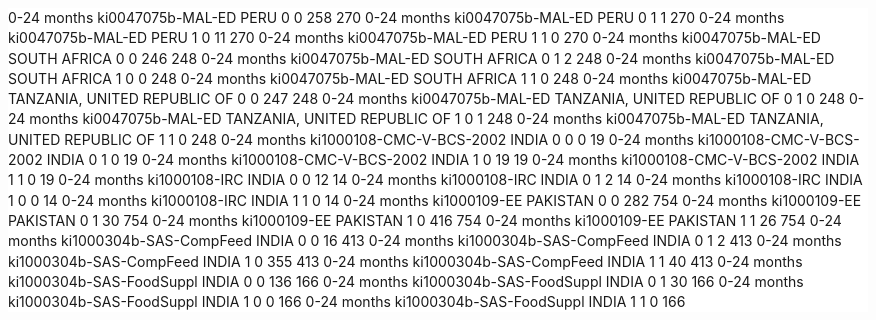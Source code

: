 0-24 months   ki0047075b-MAL-ED          PERU                           0                    0      258     270
0-24 months   ki0047075b-MAL-ED          PERU                           0                    1        1     270
0-24 months   ki0047075b-MAL-ED          PERU                           1                    0       11     270
0-24 months   ki0047075b-MAL-ED          PERU                           1                    1        0     270
0-24 months   ki0047075b-MAL-ED          SOUTH AFRICA                   0                    0      246     248
0-24 months   ki0047075b-MAL-ED          SOUTH AFRICA                   0                    1        2     248
0-24 months   ki0047075b-MAL-ED          SOUTH AFRICA                   1                    0        0     248
0-24 months   ki0047075b-MAL-ED          SOUTH AFRICA                   1                    1        0     248
0-24 months   ki0047075b-MAL-ED          TANZANIA, UNITED REPUBLIC OF   0                    0      247     248
0-24 months   ki0047075b-MAL-ED          TANZANIA, UNITED REPUBLIC OF   0                    1        0     248
0-24 months   ki0047075b-MAL-ED          TANZANIA, UNITED REPUBLIC OF   1                    0        1     248
0-24 months   ki0047075b-MAL-ED          TANZANIA, UNITED REPUBLIC OF   1                    1        0     248
0-24 months   ki1000108-CMC-V-BCS-2002   INDIA                          0                    0        0      19
0-24 months   ki1000108-CMC-V-BCS-2002   INDIA                          0                    1        0      19
0-24 months   ki1000108-CMC-V-BCS-2002   INDIA                          1                    0       19      19
0-24 months   ki1000108-CMC-V-BCS-2002   INDIA                          1                    1        0      19
0-24 months   ki1000108-IRC              INDIA                          0                    0       12      14
0-24 months   ki1000108-IRC              INDIA                          0                    1        2      14
0-24 months   ki1000108-IRC              INDIA                          1                    0        0      14
0-24 months   ki1000108-IRC              INDIA                          1                    1        0      14
0-24 months   ki1000109-EE               PAKISTAN                       0                    0      282     754
0-24 months   ki1000109-EE               PAKISTAN                       0                    1       30     754
0-24 months   ki1000109-EE               PAKISTAN                       1                    0      416     754
0-24 months   ki1000109-EE               PAKISTAN                       1                    1       26     754
0-24 months   ki1000304b-SAS-CompFeed    INDIA                          0                    0       16     413
0-24 months   ki1000304b-SAS-CompFeed    INDIA                          0                    1        2     413
0-24 months   ki1000304b-SAS-CompFeed    INDIA                          1                    0      355     413
0-24 months   ki1000304b-SAS-CompFeed    INDIA                          1                    1       40     413
0-24 months   ki1000304b-SAS-FoodSuppl   INDIA                          0                    0      136     166
0-24 months   ki1000304b-SAS-FoodSuppl   INDIA                          0                    1       30     166
0-24 months   ki1000304b-SAS-FoodSuppl   INDIA                          1                    0        0     166
0-24 months   ki1000304b-SAS-FoodSuppl   INDIA                          1                    1        0     166